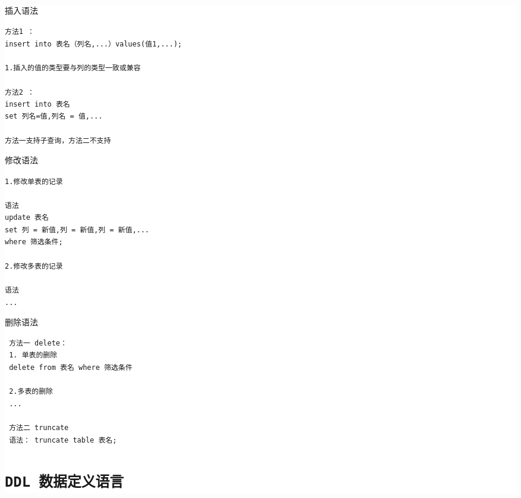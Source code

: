 

插入语法

```mysql
方法1 ：
insert into 表名（列名,...）values(值1,...);

1.插入的值的类型要与列的类型一致或兼容

方法2 ：
insert into 表名
set 列名=值,列名 = 值,...

方法一支持子查询，方法二不支持
```



修改语法

```mysql
1.修改单表的记录

语法
update 表名
set 列 = 新值,列 = 新值,列 = 新值,...
where 筛选条件;

2.修改多表的记录

语法
...
```



删除语法

```mysql
 方法一 delete：
 1. 单表的删除
 delete from 表名 where 筛选条件
 
 2.多表的删除
 ...
 
 方法二 truncate
 语法： truncate table 表名;

```





# `DDL 数据定义语言`
